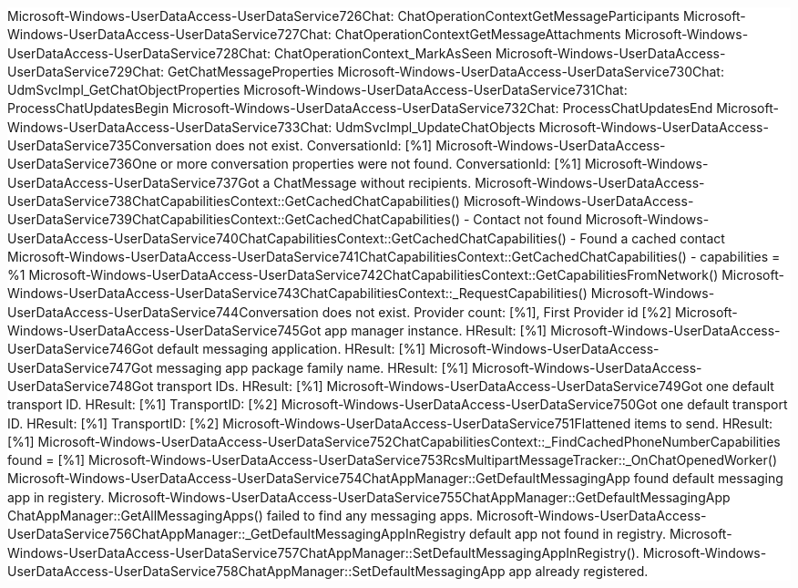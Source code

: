 <tr><td>Microsoft-Windows-UserDataAccess-UserDataService</td><td>726</td><td>Chat: ChatOperationContextGetMessageParticipants</td></tr>
<tr><td>Microsoft-Windows-UserDataAccess-UserDataService</td><td>727</td><td>Chat: ChatOperationContextGetMessageAttachments</td></tr>
<tr><td>Microsoft-Windows-UserDataAccess-UserDataService</td><td>728</td><td>Chat: ChatOperationContext_MarkAsSeen</td></tr>
<tr><td>Microsoft-Windows-UserDataAccess-UserDataService</td><td>729</td><td>Chat: GetChatMessageProperties</td></tr>
<tr><td>Microsoft-Windows-UserDataAccess-UserDataService</td><td>730</td><td>Chat: UdmSvcImpl_GetChatObjectProperties</td></tr>
<tr><td>Microsoft-Windows-UserDataAccess-UserDataService</td><td>731</td><td>Chat: ProcessChatUpdatesBegin</td></tr>
<tr><td>Microsoft-Windows-UserDataAccess-UserDataService</td><td>732</td><td>Chat: ProcessChatUpdatesEnd</td></tr>
<tr><td>Microsoft-Windows-UserDataAccess-UserDataService</td><td>733</td><td>Chat: UdmSvcImpl_UpdateChatObjects</td></tr>
<tr><td>Microsoft-Windows-UserDataAccess-UserDataService</td><td>735</td><td>Conversation does not exist. ConversationId: [%1]</td></tr>
<tr><td>Microsoft-Windows-UserDataAccess-UserDataService</td><td>736</td><td>One or more conversation properties were not found. ConversationId: [%1]</td></tr>
<tr><td>Microsoft-Windows-UserDataAccess-UserDataService</td><td>737</td><td>Got a ChatMessage without recipients.</td></tr>
<tr><td>Microsoft-Windows-UserDataAccess-UserDataService</td><td>738</td><td>ChatCapabilitiesContext::GetCachedChatCapabilities()</td></tr>
<tr><td>Microsoft-Windows-UserDataAccess-UserDataService</td><td>739</td><td>ChatCapabilitiesContext::GetCachedChatCapabilities() - Contact not found</td></tr>
<tr><td>Microsoft-Windows-UserDataAccess-UserDataService</td><td>740</td><td>ChatCapabilitiesContext::GetCachedChatCapabilities() - Found a cached contact</td></tr>
<tr><td>Microsoft-Windows-UserDataAccess-UserDataService</td><td>741</td><td>ChatCapabilitiesContext::GetCachedChatCapabilities() - capabilities = %1</td></tr>
<tr><td>Microsoft-Windows-UserDataAccess-UserDataService</td><td>742</td><td>ChatCapabilitiesContext::GetCapabilitiesFromNetwork()</td></tr>
<tr><td>Microsoft-Windows-UserDataAccess-UserDataService</td><td>743</td><td>ChatCapabilitiesContext::_RequestCapabilities()</td></tr>
<tr><td>Microsoft-Windows-UserDataAccess-UserDataService</td><td>744</td><td>Conversation does not exist. Provider count: [%1], First Provider id [%2]</td></tr>
<tr><td>Microsoft-Windows-UserDataAccess-UserDataService</td><td>745</td><td>Got app manager instance. HResult: [%1]</td></tr>
<tr><td>Microsoft-Windows-UserDataAccess-UserDataService</td><td>746</td><td>Got default messaging application. HResult: [%1]</td></tr>
<tr><td>Microsoft-Windows-UserDataAccess-UserDataService</td><td>747</td><td>Got messaging app package family name. HResult: [%1]</td></tr>
<tr><td>Microsoft-Windows-UserDataAccess-UserDataService</td><td>748</td><td>Got transport IDs. HResult: [%1]</td></tr>
<tr><td>Microsoft-Windows-UserDataAccess-UserDataService</td><td>749</td><td>Got one default transport ID. HResult: [%1] TransportID: [%2]</td></tr>
<tr><td>Microsoft-Windows-UserDataAccess-UserDataService</td><td>750</td><td>Got one default transport ID. HResult: [%1] TransportID: [%2]</td></tr>
<tr><td>Microsoft-Windows-UserDataAccess-UserDataService</td><td>751</td><td>Flattened items to send. HResult: [%1]</td></tr>
<tr><td>Microsoft-Windows-UserDataAccess-UserDataService</td><td>752</td><td>ChatCapabilitiesContext::_FindCachedPhoneNumberCapabilities found = [%1]</td></tr>
<tr><td>Microsoft-Windows-UserDataAccess-UserDataService</td><td>753</td><td>RcsMultipartMessageTracker::_OnChatOpenedWorker()</td></tr>
<tr><td>Microsoft-Windows-UserDataAccess-UserDataService</td><td>754</td><td>ChatAppManager::GetDefaultMessagingApp found default messaging app in registery.</td></tr>
<tr><td>Microsoft-Windows-UserDataAccess-UserDataService</td><td>755</td><td>ChatAppManager::GetDefaultMessagingApp ChatAppManager::GetAllMessagingApps() failed to find any messaging apps.</td></tr>
<tr><td>Microsoft-Windows-UserDataAccess-UserDataService</td><td>756</td><td>ChatAppManager::_GetDefaultMessagingAppInRegistry default app not found in registry.</td></tr>
<tr><td>Microsoft-Windows-UserDataAccess-UserDataService</td><td>757</td><td>ChatAppManager::SetDefaultMessagingAppInRegistry().</td></tr>
<tr><td>Microsoft-Windows-UserDataAccess-UserDataService</td><td>758</td><td>ChatAppManager::SetDefaultMessagingApp app already registered.</td></tr>